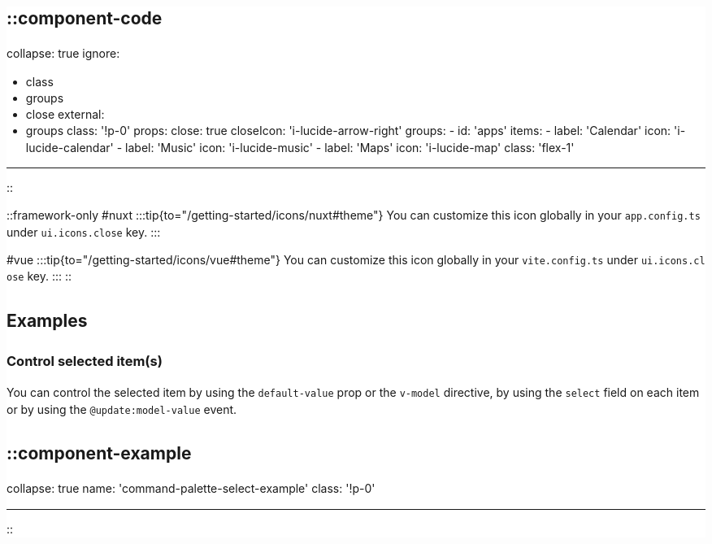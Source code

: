## ::component-code

collapse: true
ignore:

- class
- groups
- close
  external:
- groups
  class: '!p-0'
  props:
  close: true
  closeIcon: 'i-lucide-arrow-right'
  groups: - id: 'apps'
  items: - label: 'Calendar'
  icon: 'i-lucide-calendar' - label: 'Music'
  icon: 'i-lucide-music' - label: 'Maps'
  icon: 'i-lucide-map'
  class: 'flex-1'

---

::

::framework-only
#nuxt
:::tip{to="/getting-started/icons/nuxt#theme"}
You can customize this icon globally in your `app.config.ts` under `ui.icons.close` key.
:::

#vue
:::tip{to="/getting-started/icons/vue#theme"}
You can customize this icon globally in your `vite.config.ts` under `ui.icons.close` key.
:::
::

## Examples

### Control selected item(s)

You can control the selected item by using the `default-value` prop or the `v-model` directive, by using the `select` field on each item or by using the `@update:model-value` event.

## ::component-example

collapse: true
name: 'command-palette-select-example'
class: '!p-0'

---

::
